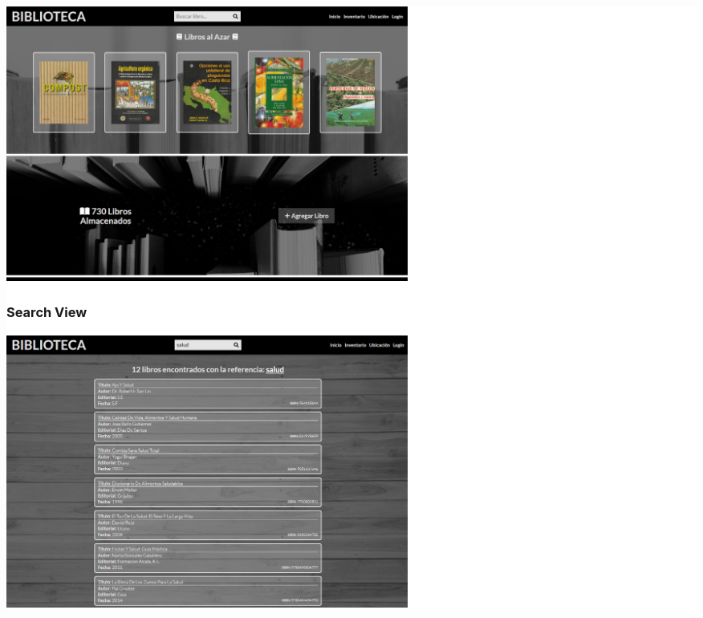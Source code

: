 <img src="../public/screenshots/home_view.png" alt="Home Screen" width="500">

### Search View
<img src="../public/screenshots/search_view.png" alt="Search View" width="500">